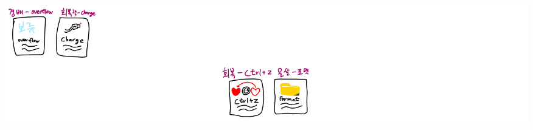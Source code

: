   <img src="public/images/2-15.jpg" alt="회의2-15" width="150"/>
</div>
<div align="center">
  <img src="public/images/2-16.jpg" alt="회의2-16" width="150"/>